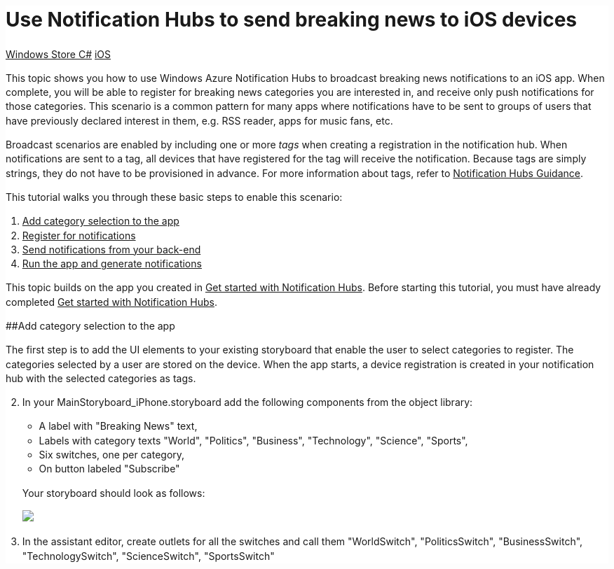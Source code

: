 <properties linkid="develop-notificationhubs-tutorials-send-breaking-news-ios" writer="ricksal" urlDisplayName="Breaking News" pageTitle="Notification Hubs Breaking News Tutorial - iOS" title="Notification Hubs Breaking News Tutorial - iOS" metaKeywords="" Description="Learn how to use Windows Azure Service Bus Notification Hubs to send breaking news notifications to iOS devices." metaCanonical="" disqusComments="1" umbracoNaviHide="1" />


# Use Notification Hubs to send breaking news to iOS devices
<div class="dev-center-tutorial-selector sublanding">     	
	<a href="/en-us/manage/services/notification-hubs/breaking-news-dotnet" title="Windows Store C#" >Windows Store C#</a>
	<a href="/en-us/manage/services/notification-hubs/breaking-news-ios" title="iOS" class="current">iOS</a>
</div>

This topic shows you how to use Windows Azure Notification Hubs to broadcast breaking news notifications to an iOS app. When complete, you will be able to register for breaking news categories you are interested in, and receive only push notifications for those categories. This scenario is a common pattern for many apps where notifications have to be sent to groups of users that have previously declared interest in them, e.g. RSS reader, apps for music fans, etc. 

Broadcast scenarios are enabled by including one or more _tags_ when creating a registration in the notification hub. When notifications are sent to a tag, all devices that have registered for the tag will receive the notification. Because tags are simply strings, they do not have to be provisioned in advance. For more information about tags, refer to [Notification Hubs Guidance]. 

This tutorial walks you through these basic steps to enable this scenario:

1. [Add category selection to the app]
2. [Register for notifications]
3. [Send notifications from your back-end]
4. [Run the app and generate notifications]

This topic builds on the app you created in [Get started with Notification Hubs]. Before starting this tutorial, you must have already completed [Get started with Notification Hubs].

##<a name="adding-categories"></a>Add category selection to the app

The first step is to add the UI elements to your existing storyboard that enable the user to select categories to register. The categories selected by a user are stored on the device. When the app starts, a device registration is created in your notification hub with the selected categories as tags. 

2. In your MainStoryboard_iPhone.storyboard add the following components from the object library:
	+ A label with "Breaking News" text,
	+ Labels with category texts "World", "Politics", "Business", "Technology", "Science", "Sports",
	+ Six switches, one per category,
	+ On button labeled "Subscribe"
	
	Your storyboard should look as follows:
	
   ![][3]
    
3. In the assistant editor, create outlets for all the switches and call them "WorldSwitch", "PoliticsSwitch", "BusinessSwitch", "TechnologySwitch", "ScienceSwitch", "SportsSwitch"


[Add category selection to the app]: #adding-categories
[Register for notifications]: #register
[Send notifications from your back-end]: #send
[Run the app and generate notifications]: #test-app
[Next Steps]: #next-steps
[2]: ../media/notification-hub-breakingnews-ios1.png
[3]: ../media/notification-hub-breakingnews-ios2.png
[4]: ../media/notification-hub-breakingnews-ios3.png
[5]: ../media/notification-hub-breakingnews-ios4.png
[13]: ../media/notification-hub-create-console-app.png
[14]: ../media/notification-hub-windows-toast.png
[15]: ../media/notification-hub-scheduler1.png
[16]: ../media/notification-hub-scheduler2.png
[How To: Service Bus Notification Hubs (iOS Apps)]: http://msdn.microsoft.com/en-us/library/jj927168.aspx
[Use Notification Hubs to broadcast localized breaking news]: /en-us/manage/services/notification-hubs/breaking-news-localized-dotnet/
[Mobile Service]: ../../../DevCenter/Mobile/Tutorials/mobile-services-get-started.md
[Notify users with Notification Hubs]: /en-us/manage/services/notification-hubs/notify-users/
[WindowsAzure.com]: http://www.windowsazure.com/
[Windows Azure Management Portal]: https://manage.windowsazure.com/
[Notification Hubs Guidance]: http://msdn.microsoft.com/en-us/library/jj927170.aspx
[Notification Hubs How-To for iOS]: http://msdn.microsoft.com/en-us/library/jj927168.aspx
[Get started with Notification Hubs]: /en-us/manage/services/notification-hubs/get-started-notification-hubs-ios/